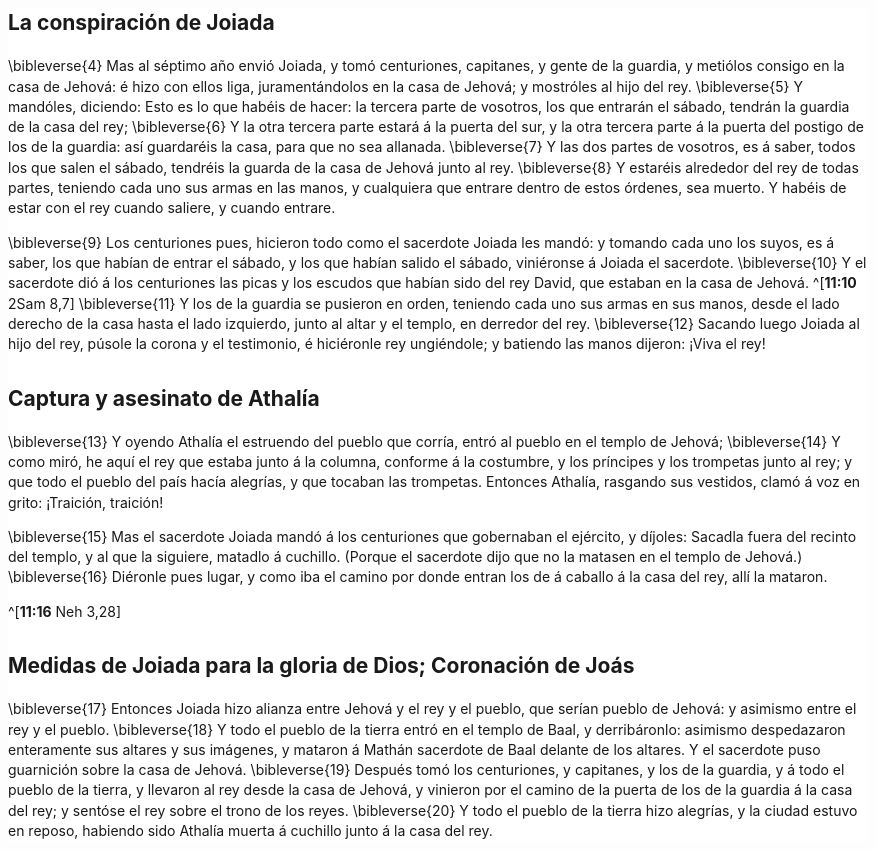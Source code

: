 

## La conspiración de Joiada
\bibleverse{4} Mas al séptimo año envió Joiada, y tomó centuriones, capitanes, y gente de la guardia, y metiólos consigo en la casa de Jehová: é hizo con ellos liga, juramentándolos en la casa de Jehová; y mostróles al hijo del rey. \bibleverse{5} Y mandóles, diciendo: Esto es lo que habéis de hacer: la tercera parte de vosotros, los que entrarán el sábado, tendrán la guardia de la casa del rey; \bibleverse{6} Y la otra tercera parte estará á la puerta del sur, y la otra tercera parte á la puerta del postigo de los de la guardia: así guardaréis la casa, para que no sea allanada. \bibleverse{7} Y las dos partes de vosotros, es á saber, todos los que salen el sábado, tendréis la guarda de la casa de Jehová junto al rey. \bibleverse{8} Y estaréis alrededor del rey de todas partes, teniendo cada uno sus armas en las manos, y cualquiera que entrare dentro de estos órdenes, sea muerto. Y habéis de estar con el rey cuando saliere, y cuando entrare. 


\bibleverse{9} Los centuriones pues, hicieron todo como el sacerdote Joiada les mandó: y tomando cada uno los suyos, es á saber, los que habían de entrar el sábado, y los que habían salido el sábado, viniéronse á Joiada el sacerdote. \bibleverse{10} Y el sacerdote dió á los centuriones las picas y los escudos que habían sido del rey David, que estaban en la casa de Jehová. ^[**11:10** 2Sam 8,7] \bibleverse{11} Y los de la guardia se pusieron en orden, teniendo cada uno sus armas en sus manos, desde el lado derecho de la casa hasta el lado izquierdo, junto al altar y el templo, en derredor del rey. \bibleverse{12} Sacando luego Joiada al hijo del rey, púsole la corona y el testimonio, é hiciéronle rey ungiéndole; y batiendo las manos dijeron: ¡Viva el rey! 




## Captura y asesinato de Athalía
\bibleverse{13} Y oyendo Athalía el estruendo del pueblo que corría, entró al pueblo en el templo de Jehová; \bibleverse{14} Y como miró, he aquí el rey que estaba junto á la columna, conforme á la costumbre, y los príncipes y los trompetas junto al rey; y que todo el pueblo del país hacía alegrías, y que tocaban las trompetas. Entonces Athalía, rasgando sus vestidos, clamó á voz en grito: ¡Traición, traición! 


\bibleverse{15} Mas el sacerdote Joiada mandó á los centuriones que gobernaban el ejército, y díjoles: Sacadla fuera del recinto del templo, y al que la siguiere, matadlo á cuchillo. (Porque el sacerdote dijo que no la matasen en el templo de Jehová.) \bibleverse{16} Diéronle pues lugar, y como iba el camino por donde entran los de á caballo á la casa del rey, allí la mataron. 

^[**11:16** Neh 3,28] 


## Medidas de Joiada para la gloria de Dios; Coronación de Joás
\bibleverse{17} Entonces Joiada hizo alianza entre Jehová y el rey y el pueblo, que serían pueblo de Jehová: y asimismo entre el rey y el pueblo. \bibleverse{18} Y todo el pueblo de la tierra entró en el templo de Baal, y derribáronlo: asimismo despedazaron enteramente sus altares y sus imágenes, y mataron á Mathán sacerdote de Baal delante de los altares. Y el sacerdote puso guarnición sobre la casa de Jehová. \bibleverse{19} Después tomó los centuriones, y capitanes, y los de la guardia, y á todo el pueblo de la tierra, y llevaron al rey desde la casa de Jehová, y vinieron por el camino de la puerta de los de la guardia á la casa del rey; y sentóse el rey sobre el trono de los reyes. \bibleverse{20} Y todo el pueblo de la tierra hizo alegrías, y la ciudad estuvo en reposo, habiendo sido Athalía muerta á cuchillo junto á la casa del rey. 
